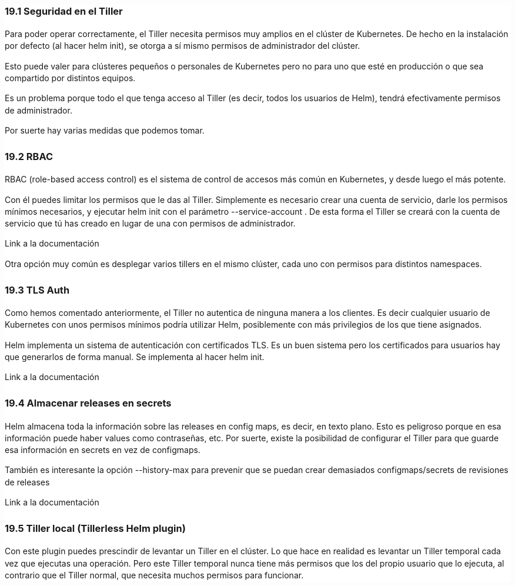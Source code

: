 ### 19.1 Seguridad en el Tiller

Para poder operar correctamente, el Tiller necesita permisos muy amplios en el clúster de Kubernetes. De hecho en la instalación por defecto (al hacer helm init), se otorga a sí mismo permisos de administrador del clúster.

Esto puede valer para clústeres pequeños o personales de Kubernetes pero no para uno que esté en producción o que sea compartido por distintos equipos.

Es un problema porque todo el que tenga acceso al Tiller (es decir, todos los usuarios de Helm), tendrá efectivamente permisos de administrador.

Por suerte hay varias medidas que podemos tomar.

### 19.2 RBAC

RBAC (role-based access control) es el sistema de control de accesos más común en Kubernetes, y desde luego el más potente.

Con él puedes limitar los permisos que le das al Tiller. Simplemente es necesario crear una cuenta de servicio, darle los permisos mínimos necesarios, y ejecutar helm init con el parámetro --service-account <NOMBRE CUENTA DE SERVICIO>. De esta forma el Tiller se creará con la cuenta de servicio que tú has creado en lugar de una con permisos de administrador.

Link a la documentación

Otra opción muy común es desplegar varios tillers en el mismo clúster, cada uno con permisos para distintos namespaces.

### 19.3 TLS Auth

Como hemos comentado anteriormente, el Tiller no autentica de ninguna manera a los clientes. Es decir cualquier usuario de Kubernetes con unos permisos mínimos podría utilizar Helm, posiblemente con más privilegios de los que tiene asignados.

Helm implementa un sistema de autenticación con certificados TLS. Es un buen sistema pero los certificados para usuarios hay que generarlos de forma manual. Se implementa al hacer helm init.

Link a la documentación

### 19.4 Almacenar releases en secrets

Helm almacena toda la información sobre las releases en config maps, es decir, en texto plano. Esto es peligroso porque en esa información puede haber values como contraseñas, etc. Por suerte, existe la posibilidad de configurar el Tiller para que guarde esa información en secrets en vez de configmaps.

También es interesante la opción --history-max para prevenir que se puedan crear demasiados configmaps/secrets de revisiones de releases

Link a la documentación

### 19.5 Tiller local (Tillerless Helm plugin)

Con este plugin puedes prescindir de levantar un Tiller en el clúster. Lo que hace en realidad es levantar un Tiller temporal cada vez que ejecutas una operación. Pero este Tiller temporal nunca tiene más permisos que los del propio usuario que lo ejecuta, al contrario que el Tiller normal, que necesita muchos permisos para funcionar.
